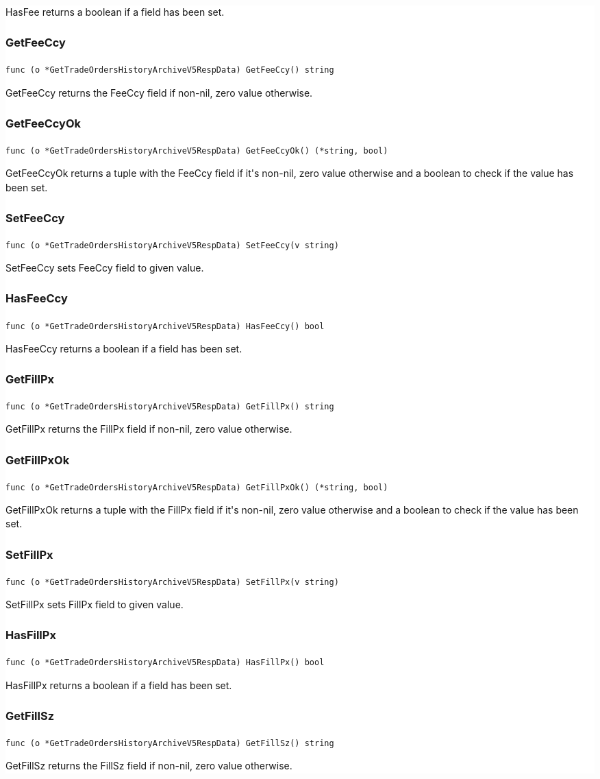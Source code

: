 HasFee returns a boolean if a field has been set.

### GetFeeCcy

`func (o *GetTradeOrdersHistoryArchiveV5RespData) GetFeeCcy() string`

GetFeeCcy returns the FeeCcy field if non-nil, zero value otherwise.

### GetFeeCcyOk

`func (o *GetTradeOrdersHistoryArchiveV5RespData) GetFeeCcyOk() (*string, bool)`

GetFeeCcyOk returns a tuple with the FeeCcy field if it's non-nil, zero value otherwise
and a boolean to check if the value has been set.

### SetFeeCcy

`func (o *GetTradeOrdersHistoryArchiveV5RespData) SetFeeCcy(v string)`

SetFeeCcy sets FeeCcy field to given value.

### HasFeeCcy

`func (o *GetTradeOrdersHistoryArchiveV5RespData) HasFeeCcy() bool`

HasFeeCcy returns a boolean if a field has been set.

### GetFillPx

`func (o *GetTradeOrdersHistoryArchiveV5RespData) GetFillPx() string`

GetFillPx returns the FillPx field if non-nil, zero value otherwise.

### GetFillPxOk

`func (o *GetTradeOrdersHistoryArchiveV5RespData) GetFillPxOk() (*string, bool)`

GetFillPxOk returns a tuple with the FillPx field if it's non-nil, zero value otherwise
and a boolean to check if the value has been set.

### SetFillPx

`func (o *GetTradeOrdersHistoryArchiveV5RespData) SetFillPx(v string)`

SetFillPx sets FillPx field to given value.

### HasFillPx

`func (o *GetTradeOrdersHistoryArchiveV5RespData) HasFillPx() bool`

HasFillPx returns a boolean if a field has been set.

### GetFillSz

`func (o *GetTradeOrdersHistoryArchiveV5RespData) GetFillSz() string`

GetFillSz returns the FillSz field if non-nil, zero value otherwise.
